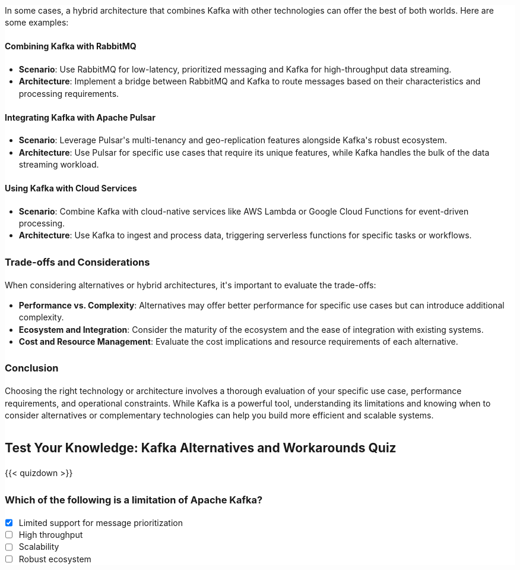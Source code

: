 In some cases, a hybrid architecture that combines Kafka with other technologies can offer the best of both worlds. Here are some examples:

#### Combining Kafka with RabbitMQ

- **Scenario**: Use RabbitMQ for low-latency, prioritized messaging and Kafka for high-throughput data streaming.
- **Architecture**: Implement a bridge between RabbitMQ and Kafka to route messages based on their characteristics and processing requirements.

#### Integrating Kafka with Apache Pulsar

- **Scenario**: Leverage Pulsar's multi-tenancy and geo-replication features alongside Kafka's robust ecosystem.
- **Architecture**: Use Pulsar for specific use cases that require its unique features, while Kafka handles the bulk of the data streaming workload.

#### Using Kafka with Cloud Services

- **Scenario**: Combine Kafka with cloud-native services like AWS Lambda or Google Cloud Functions for event-driven processing.
- **Architecture**: Use Kafka to ingest and process data, triggering serverless functions for specific tasks or workflows.

### Trade-offs and Considerations

When considering alternatives or hybrid architectures, it's important to evaluate the trade-offs:

- **Performance vs. Complexity**: Alternatives may offer better performance for specific use cases but can introduce additional complexity.
- **Ecosystem and Integration**: Consider the maturity of the ecosystem and the ease of integration with existing systems.
- **Cost and Resource Management**: Evaluate the cost implications and resource requirements of each alternative.

### Conclusion

Choosing the right technology or architecture involves a thorough evaluation of your specific use case, performance requirements, and operational constraints. While Kafka is a powerful tool, understanding its limitations and knowing when to consider alternatives or complementary technologies can help you build more efficient and scalable systems.

## Test Your Knowledge: Kafka Alternatives and Workarounds Quiz

{{< quizdown >}}

### Which of the following is a limitation of Apache Kafka?

- [x] Limited support for message prioritization
- [ ] High throughput
- [ ] Scalability
- [ ] Robust ecosystem
